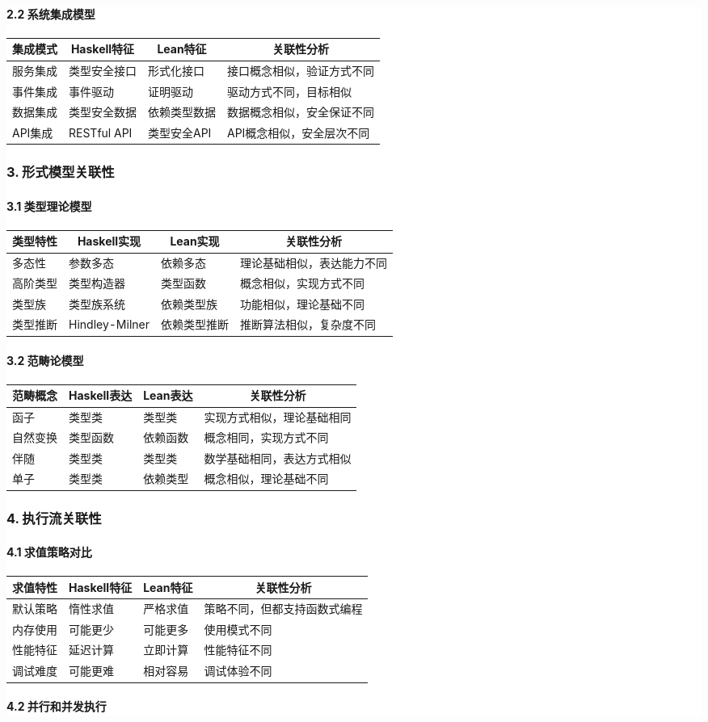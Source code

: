 #### 2.2 系统集成模型

| 集成模式 | Haskell特征 | Lean特征 | 关联性分析 |
|---------|------------|----------|-----------|
| 服务集成 | 类型安全接口 | 形式化接口 | 接口概念相似，验证方式不同 |
| 事件集成 | 事件驱动 | 证明驱动 | 驱动方式不同，目标相似 |
| 数据集成 | 类型安全数据 | 依赖类型数据 | 数据概念相似，安全保证不同 |
| API集成 | RESTful API | 类型安全API | API概念相似，安全层次不同 |

### 3. 形式模型关联性

#### 3.1 类型理论模型

| 类型特性 | Haskell实现 | Lean实现 | 关联性分析 |
|---------|------------|----------|-----------|
| 多态性 | 参数多态 | 依赖多态 | 理论基础相似，表达能力不同 |
| 高阶类型 | 类型构造器 | 类型函数 | 概念相似，实现方式不同 |
| 类型族 | 类型族系统 | 依赖类型族 | 功能相似，理论基础不同 |
| 类型推断 | Hindley-Milner | 依赖类型推断 | 推断算法相似，复杂度不同 |

#### 3.2 范畴论模型

| 范畴概念 | Haskell表达 | Lean表达 | 关联性分析 |
|---------|------------|----------|-----------|
| 函子 | 类型类 | 类型类 | 实现方式相似，理论基础相同 |
| 自然变换 | 类型函数 | 依赖函数 | 概念相同，实现方式不同 |
| 伴随 | 类型类 | 类型类 | 数学基础相同，表达方式相似 |
| 单子 | 类型类 | 依赖类型 | 概念相似，理论基础不同 |

### 4. 执行流关联性

#### 4.1 求值策略对比

| 求值特性 | Haskell特征 | Lean特征 | 关联性分析 |
|---------|------------|----------|-----------|
| 默认策略 | 惰性求值 | 严格求值 | 策略不同，但都支持函数式编程 |
| 内存使用 | 可能更少 | 可能更多 | 使用模式不同 |
| 性能特征 | 延迟计算 | 立即计算 | 性能特征不同 |
| 调试难度 | 可能更难 | 相对容易 | 调试体验不同 |

#### 4.2 并行和并发执行
